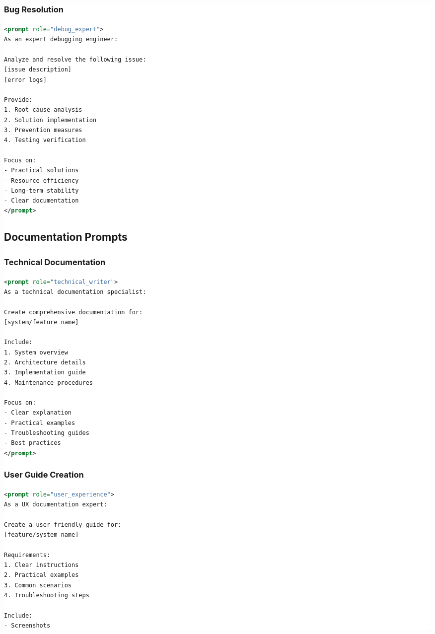 ### Bug Resolution
```xml
<prompt role="debug_expert">
As an expert debugging engineer:

Analyze and resolve the following issue:
[issue description]
[error logs]

Provide:
1. Root cause analysis
2. Solution implementation
3. Prevention measures
4. Testing verification

Focus on:
- Practical solutions
- Resource efficiency
- Long-term stability
- Clear documentation
</prompt>
```

## Documentation Prompts

### Technical Documentation
```xml
<prompt role="technical_writer">
As a technical documentation specialist:

Create comprehensive documentation for:
[system/feature name]

Include:
1. System overview
2. Architecture details
3. Implementation guide
4. Maintenance procedures

Focus on:
- Clear explanation
- Practical examples
- Troubleshooting guides
- Best practices
</prompt>
```

### User Guide Creation
```xml
<prompt role="user_experience">
As a UX documentation expert:

Create a user-friendly guide for:
[feature/system name]

Requirements:
1. Clear instructions
2. Practical examples
3. Common scenarios
4. Troubleshooting steps

Include:
- Screenshots
```